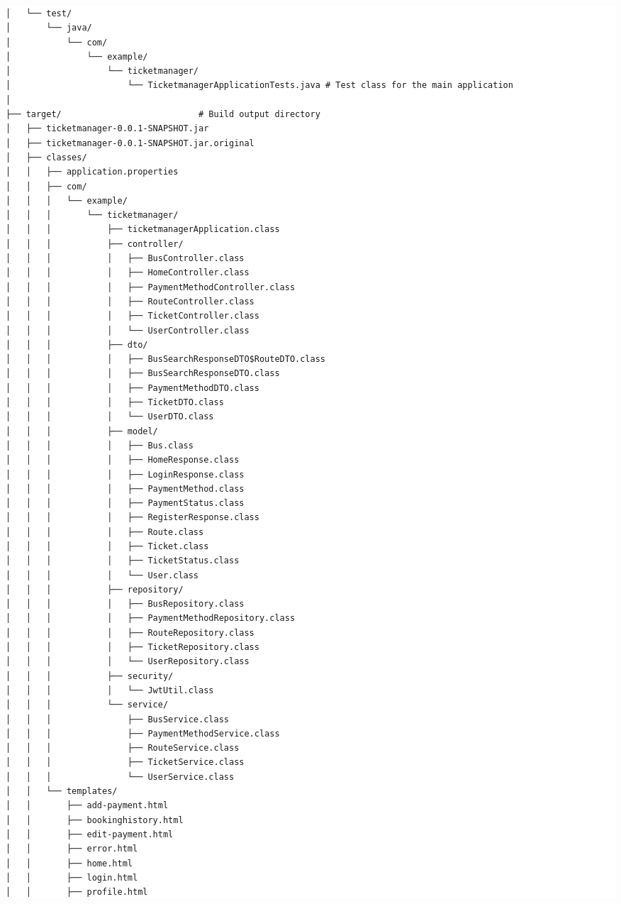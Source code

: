 ```
│   └── test/
│       └── java/
│           └── com/
│               └── example/
│                   └── ticketmanager/
│                       └── TicketmanagerApplicationTests.java # Test class for the main application
│
├── target/                           # Build output directory
│   ├── ticketmanager-0.0.1-SNAPSHOT.jar
│   ├── ticketmanager-0.0.1-SNAPSHOT.jar.original
│   ├── classes/
│   │   ├── application.properties
│   │   ├── com/
│   │   │   └── example/
│   │   │       └── ticketmanager/
│   │   │           ├── ticketmanagerApplication.class
│   │   │           ├── controller/
│   │   │           │   ├── BusController.class
│   │   │           │   ├── HomeController.class
│   │   │           │   ├── PaymentMethodController.class
│   │   │           │   ├── RouteController.class
│   │   │           │   ├── TicketController.class
│   │   │           │   └── UserController.class
│   │   │           ├── dto/
│   │   │           │   ├── BusSearchResponseDTO$RouteDTO.class
│   │   │           │   ├── BusSearchResponseDTO.class
│   │   │           │   ├── PaymentMethodDTO.class
│   │   │           │   ├── TicketDTO.class
│   │   │           │   └── UserDTO.class
│   │   │           ├── model/
│   │   │           │   ├── Bus.class
│   │   │           │   ├── HomeResponse.class
│   │   │           │   ├── LoginResponse.class
│   │   │           │   ├── PaymentMethod.class
│   │   │           │   ├── PaymentStatus.class
│   │   │           │   ├── RegisterResponse.class
│   │   │           │   ├── Route.class
│   │   │           │   ├── Ticket.class
│   │   │           │   ├── TicketStatus.class
│   │   │           │   └── User.class
│   │   │           ├── repository/
│   │   │           │   ├── BusRepository.class
│   │   │           │   ├── PaymentMethodRepository.class
│   │   │           │   ├── RouteRepository.class
│   │   │           │   ├── TicketRepository.class
│   │   │           │   └── UserRepository.class
│   │   │           ├── security/
│   │   │           │   └── JwtUtil.class
│   │   │           └── service/
│   │   │               ├── BusService.class
│   │   │               ├── PaymentMethodService.class
│   │   │               ├── RouteService.class
│   │   │               ├── TicketService.class
│   │   │               └── UserService.class
│   │   └── templates/
│   │       ├── add-payment.html
│   │       ├── bookinghistory.html
│   │       ├── edit-payment.html
│   │       ├── error.html
│   │       ├── home.html
│   │       ├── login.html
│   │       ├── profile.html
```